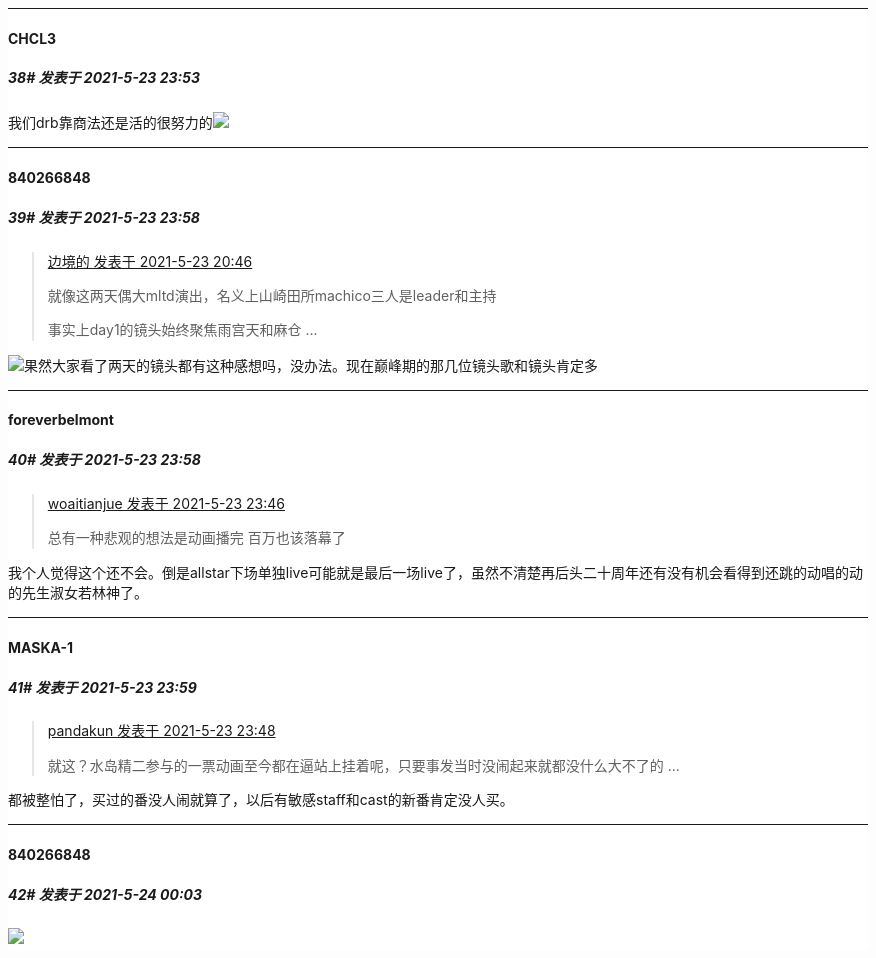 *****

####  CHCL3  
##### 38#       发表于 2021-5-23 23:53


我们drb靠商法还是活的很努力的<img src="https://static.saraba1st.com/image/smiley/face2017/067.png" referrerpolicy="no-referrer">


*****

####  840266848  
##### 39#       发表于 2021-5-23 23:58


<blockquote><a href="httphttps://bbs.saraba1st.com/2b/forum.php?mod=redirect&amp;goto=findpost&amp;pid=51346991&amp;ptid=2005591" target="_blank">边境的 发表于 2021-5-23 20:46</a>

就像这两天偶大mltd演出，名义上山崎田所machico三人是leader和主持

事实上day1的镜头始终聚焦雨宫天和麻仓 ...</blockquote>
<img src="https://static.saraba1st.com/image/smiley/face2017/093.png" referrerpolicy="no-referrer">果然大家看了两天的镜头都有这种感想吗，没办法。现在巅峰期的那几位镜头歌和镜头肯定多


*****

####  foreverbelmont  
##### 40#       发表于 2021-5-23 23:58


<blockquote><a href="httphttps://bbs.saraba1st.com/2b/forum.php?mod=redirect&amp;goto=findpost&amp;pid=51348647&amp;ptid=2005591" target="_blank">woaitianjue 发表于 2021-5-23 23:46</a>

总有一种悲观的想法是动画播完 百万也该落幕了</blockquote>
我个人觉得这个还不会。倒是allstar下场单独live可能就是最后一场live了，虽然不清楚再后头二十周年还有没有机会看得到还跳的动唱的动的先生淑女若林神了。


*****

####  MASKA-1  
##### 41#       发表于 2021-5-23 23:59


<blockquote><a href="httphttps://bbs.saraba1st.com/2b/forum.php?mod=redirect&amp;goto=findpost&amp;pid=51348675&amp;ptid=2005591" target="_blank">pandakun 发表于 2021-5-23 23:48</a>

就这？水岛精二参与的一票动画至今都在逼站上挂着呢，只要事发当时没闹起来就都没什么大不了的 ...</blockquote>
都被整怕了，买过的番没人闹就算了，以后有敏感staff和cast的新番肯定没人买。


*****

####  840266848  
##### 42#       发表于 2021-5-24 00:03


<img src="https://static.saraba1st.com/image/smiley/face2017/093.png" referrerpolicy="no-referrer">
